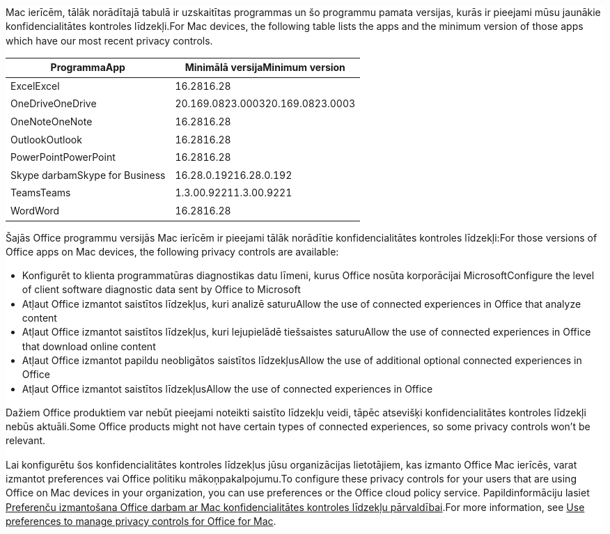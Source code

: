 <span data-ttu-id="03d90-170">Mac ierīcēm, tālāk norādītajā tabulā ir uzskaitītas programmas un šo programmu pamata versijas, kurās ir pieejami mūsu jaunākie konfidencialitātes kontroles līdzekļi.</span><span class="sxs-lookup"><span data-stu-id="03d90-170">For Mac devices, the following table lists the apps and the minimum version of those apps which have our most recent privacy controls.</span></span>

|<span data-ttu-id="03d90-171">Programma</span><span class="sxs-lookup"><span data-stu-id="03d90-171">App</span></span> |<span data-ttu-id="03d90-172">Minimālā versija</span><span class="sxs-lookup"><span data-stu-id="03d90-172">Minimum version</span></span>  |
|---------|---------|
|<span data-ttu-id="03d90-173">Excel</span><span class="sxs-lookup"><span data-stu-id="03d90-173">Excel</span></span>   |<span data-ttu-id="03d90-174">16.28</span><span class="sxs-lookup"><span data-stu-id="03d90-174">16.28</span></span> |
|<span data-ttu-id="03d90-175">OneDrive</span><span class="sxs-lookup"><span data-stu-id="03d90-175">OneDrive</span></span>  |<span data-ttu-id="03d90-176">20.169.0823.0003</span><span class="sxs-lookup"><span data-stu-id="03d90-176">20.169.0823.0003</span></span> |
|<span data-ttu-id="03d90-177">OneNote</span><span class="sxs-lookup"><span data-stu-id="03d90-177">OneNote</span></span>  |<span data-ttu-id="03d90-178">16.28</span><span class="sxs-lookup"><span data-stu-id="03d90-178">16.28</span></span> |
|<span data-ttu-id="03d90-179">Outlook</span><span class="sxs-lookup"><span data-stu-id="03d90-179">Outlook</span></span>  |<span data-ttu-id="03d90-180">16.28</span><span class="sxs-lookup"><span data-stu-id="03d90-180">16.28</span></span> |
|<span data-ttu-id="03d90-181">PowerPoint</span><span class="sxs-lookup"><span data-stu-id="03d90-181">PowerPoint</span></span>  |<span data-ttu-id="03d90-182">16.28</span><span class="sxs-lookup"><span data-stu-id="03d90-182">16.28</span></span> |
|<span data-ttu-id="03d90-183">Skype darbam</span><span class="sxs-lookup"><span data-stu-id="03d90-183">Skype for Business</span></span> | <span data-ttu-id="03d90-184">16.28.0.192</span><span class="sxs-lookup"><span data-stu-id="03d90-184">16.28.0.192</span></span>|
|<span data-ttu-id="03d90-185">Teams</span><span class="sxs-lookup"><span data-stu-id="03d90-185">Teams</span></span> |<span data-ttu-id="03d90-186">1.3.00.9221</span><span class="sxs-lookup"><span data-stu-id="03d90-186">1.3.00.9221</span></span> |
|<span data-ttu-id="03d90-187">Word</span><span class="sxs-lookup"><span data-stu-id="03d90-187">Word</span></span> | <span data-ttu-id="03d90-188">16.28</span><span class="sxs-lookup"><span data-stu-id="03d90-188">16.28</span></span> |


<span data-ttu-id="03d90-189">Šajās Office programmu versijās Mac ierīcēm ir pieejami tālāk norādītie konfidencialitātes kontroles līdzekļi:</span><span class="sxs-lookup"><span data-stu-id="03d90-189">For those versions of Office apps on Mac devices, the following privacy controls are available:</span></span>

- <span data-ttu-id="03d90-190">Konfigurēt to klienta programmatūras diagnostikas datu līmeni, kurus Office nosūta korporācijai Microsoft</span><span class="sxs-lookup"><span data-stu-id="03d90-190">Configure the level of client software diagnostic data sent by Office to Microsoft</span></span>
- <span data-ttu-id="03d90-191">Atļaut Office izmantot saistītos līdzekļus, kuri analizē saturu</span><span class="sxs-lookup"><span data-stu-id="03d90-191">Allow the use of connected experiences in Office that analyze content</span></span>
- <span data-ttu-id="03d90-192">Atļaut Office izmantot saistītos līdzekļus, kuri lejupielādē tiešsaistes saturu</span><span class="sxs-lookup"><span data-stu-id="03d90-192">Allow the use of connected experiences in Office that download online content</span></span>
- <span data-ttu-id="03d90-193">Atļaut Office izmantot papildu neobligātos saistītos līdzekļus</span><span class="sxs-lookup"><span data-stu-id="03d90-193">Allow the use of additional optional connected experiences in Office</span></span>
- <span data-ttu-id="03d90-194">Atļaut Office izmantot saistītos līdzekļus</span><span class="sxs-lookup"><span data-stu-id="03d90-194">Allow the use of connected experiences in Office</span></span>

<span data-ttu-id="03d90-195">Dažiem Office produktiem var nebūt pieejami noteikti saistīto līdzekļu veidi, tāpēc atsevišķi konfidencialitātes kontroles līdzekļi nebūs aktuāli.</span><span class="sxs-lookup"><span data-stu-id="03d90-195">Some Office products might not have certain types of connected experiences, so some privacy controls won’t be relevant.</span></span>

<span data-ttu-id="03d90-196">Lai konfigurētu šos konfidencialitātes kontroles līdzekļus jūsu organizācijas lietotājiem, kas izmanto Office Mac ierīcēs, varat izmantot preferences vai Office politiku mākoņpakalpojumu.</span><span class="sxs-lookup"><span data-stu-id="03d90-196">To configure these privacy controls for your users that are using Office on Mac devices in your organization, you can use preferences or the Office cloud policy service.</span></span> <span data-ttu-id="03d90-197">Papildinformāciju lasiet [Preferenču izmantošana Office darbam ar Mac konfidencialitātes kontroles līdzekļu pārvaldībai](mac-privacy-preferences.md).</span><span class="sxs-lookup"><span data-stu-id="03d90-197">For more information, see [Use preferences to manage privacy controls for Office for Mac](mac-privacy-preferences.md).</span></span>
